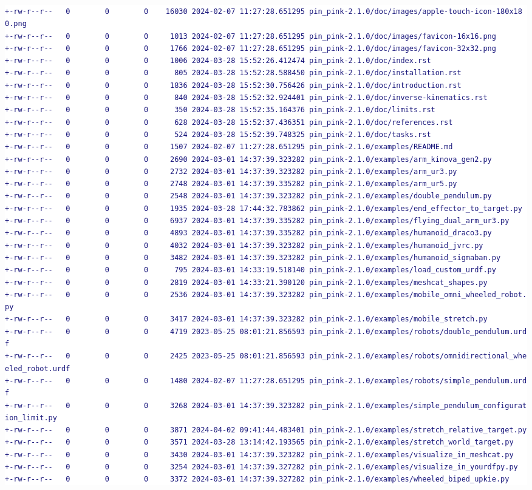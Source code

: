 ```diff
+-rw-r--r--   0        0        0    16030 2024-02-07 11:27:28.651295 pin_pink-2.1.0/doc/images/apple-touch-icon-180x180.png
+-rw-r--r--   0        0        0     1013 2024-02-07 11:27:28.651295 pin_pink-2.1.0/doc/images/favicon-16x16.png
+-rw-r--r--   0        0        0     1766 2024-02-07 11:27:28.651295 pin_pink-2.1.0/doc/images/favicon-32x32.png
+-rw-r--r--   0        0        0     1006 2024-03-28 15:52:26.412474 pin_pink-2.1.0/doc/index.rst
+-rw-r--r--   0        0        0      805 2024-03-28 15:52:28.588450 pin_pink-2.1.0/doc/installation.rst
+-rw-r--r--   0        0        0     1836 2024-03-28 15:52:30.756426 pin_pink-2.1.0/doc/introduction.rst
+-rw-r--r--   0        0        0      840 2024-03-28 15:52:32.924401 pin_pink-2.1.0/doc/inverse-kinematics.rst
+-rw-r--r--   0        0        0      350 2024-03-28 15:52:35.164376 pin_pink-2.1.0/doc/limits.rst
+-rw-r--r--   0        0        0      628 2024-03-28 15:52:37.436351 pin_pink-2.1.0/doc/references.rst
+-rw-r--r--   0        0        0      524 2024-03-28 15:52:39.748325 pin_pink-2.1.0/doc/tasks.rst
+-rw-r--r--   0        0        0     1507 2024-02-07 11:27:28.651295 pin_pink-2.1.0/examples/README.md
+-rw-r--r--   0        0        0     2690 2024-03-01 14:37:39.323282 pin_pink-2.1.0/examples/arm_kinova_gen2.py
+-rw-r--r--   0        0        0     2732 2024-03-01 14:37:39.323282 pin_pink-2.1.0/examples/arm_ur3.py
+-rw-r--r--   0        0        0     2748 2024-03-01 14:37:39.335282 pin_pink-2.1.0/examples/arm_ur5.py
+-rw-r--r--   0        0        0     2548 2024-03-01 14:37:39.323282 pin_pink-2.1.0/examples/double_pendulum.py
+-rw-r--r--   0        0        0     1935 2024-03-28 17:44:32.783862 pin_pink-2.1.0/examples/end_effector_to_target.py
+-rw-r--r--   0        0        0     6937 2024-03-01 14:37:39.335282 pin_pink-2.1.0/examples/flying_dual_arm_ur3.py
+-rw-r--r--   0        0        0     4893 2024-03-01 14:37:39.335282 pin_pink-2.1.0/examples/humanoid_draco3.py
+-rw-r--r--   0        0        0     4032 2024-03-01 14:37:39.323282 pin_pink-2.1.0/examples/humanoid_jvrc.py
+-rw-r--r--   0        0        0     3482 2024-03-01 14:37:39.323282 pin_pink-2.1.0/examples/humanoid_sigmaban.py
+-rw-r--r--   0        0        0      795 2024-03-01 14:33:19.518140 pin_pink-2.1.0/examples/load_custom_urdf.py
+-rw-r--r--   0        0        0     2819 2024-03-01 14:33:21.390120 pin_pink-2.1.0/examples/meshcat_shapes.py
+-rw-r--r--   0        0        0     2536 2024-03-01 14:37:39.323282 pin_pink-2.1.0/examples/mobile_omni_wheeled_robot.py
+-rw-r--r--   0        0        0     3417 2024-03-01 14:37:39.323282 pin_pink-2.1.0/examples/mobile_stretch.py
+-rw-r--r--   0        0        0     4719 2023-05-25 08:01:21.856593 pin_pink-2.1.0/examples/robots/double_pendulum.urdf
+-rw-r--r--   0        0        0     2425 2023-05-25 08:01:21.856593 pin_pink-2.1.0/examples/robots/omnidirectional_wheeled_robot.urdf
+-rw-r--r--   0        0        0     1480 2024-02-07 11:27:28.651295 pin_pink-2.1.0/examples/robots/simple_pendulum.urdf
+-rw-r--r--   0        0        0     3268 2024-03-01 14:37:39.323282 pin_pink-2.1.0/examples/simple_pendulum_configuration_limit.py
+-rw-r--r--   0        0        0     3871 2024-04-02 09:41:44.483401 pin_pink-2.1.0/examples/stretch_relative_target.py
+-rw-r--r--   0        0        0     3571 2024-03-28 13:14:42.193565 pin_pink-2.1.0/examples/stretch_world_target.py
+-rw-r--r--   0        0        0     3430 2024-03-01 14:37:39.323282 pin_pink-2.1.0/examples/visualize_in_meshcat.py
+-rw-r--r--   0        0        0     3254 2024-03-01 14:37:39.327282 pin_pink-2.1.0/examples/visualize_in_yourdfpy.py
+-rw-r--r--   0        0        0     3372 2024-03-01 14:37:39.327282 pin_pink-2.1.0/examples/wheeled_biped_upkie.py
```